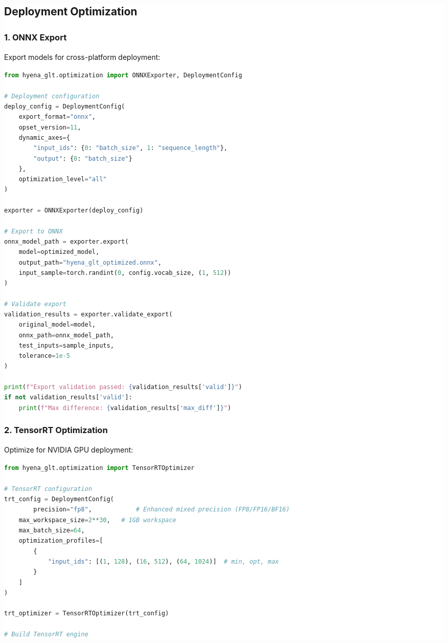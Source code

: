 ## Deployment Optimization

### 1. ONNX Export

Export models for cross-platform deployment:

```python
from hyena_glt.optimization import ONNXExporter, DeploymentConfig

# Deployment configuration
deploy_config = DeploymentConfig(
    export_format="onnx",
    opset_version=11,
    dynamic_axes={
        "input_ids": {0: "batch_size", 1: "sequence_length"},
        "output": {0: "batch_size"}
    },
    optimization_level="all"
)

exporter = ONNXExporter(deploy_config)

# Export to ONNX
onnx_model_path = exporter.export(
    model=optimized_model,
    output_path="hyena_glt_optimized.onnx",
    input_sample=torch.randint(0, config.vocab_size, (1, 512))
)

# Validate export
validation_results = exporter.validate_export(
    original_model=model,
    onnx_path=onnx_model_path,
    test_inputs=sample_inputs,
    tolerance=1e-5
)

print(f"Export validation passed: {validation_results['valid']}")
if not validation_results['valid']:
    print(f"Max difference: {validation_results['max_diff']}")
```

### 2. TensorRT Optimization

Optimize for NVIDIA GPU deployment:

```python
from hyena_glt.optimization import TensorRTOptimizer

# TensorRT configuration
trt_config = DeploymentConfig(
        precision="fp8",            # Enhanced mixed precision (FP8/FP16/BF16)
    max_workspace_size=2**30,   # 1GB workspace
    max_batch_size=64,
    optimization_profiles=[
        {
            "input_ids": [(1, 128), (16, 512), (64, 1024)]  # min, opt, max
        }
    ]
)

trt_optimizer = TensorRTOptimizer(trt_config)

# Build TensorRT engine
```